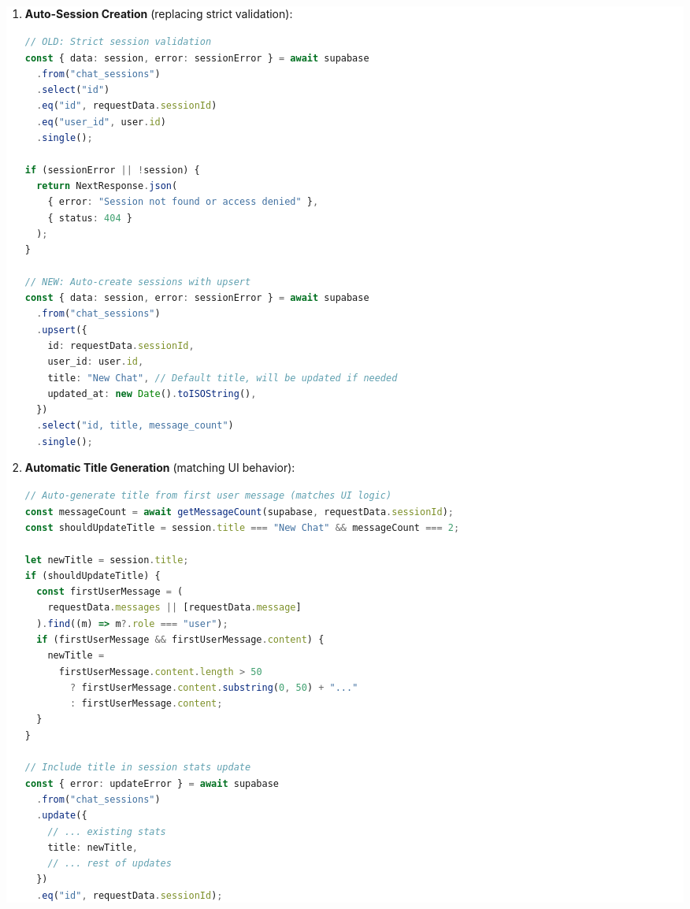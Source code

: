 1. **Auto-Session Creation** (replacing strict validation):

   ```typescript
   // OLD: Strict session validation
   const { data: session, error: sessionError } = await supabase
     .from("chat_sessions")
     .select("id")
     .eq("id", requestData.sessionId)
     .eq("user_id", user.id)
     .single();

   if (sessionError || !session) {
     return NextResponse.json(
       { error: "Session not found or access denied" },
       { status: 404 }
     );
   }

   // NEW: Auto-create sessions with upsert
   const { data: session, error: sessionError } = await supabase
     .from("chat_sessions")
     .upsert({
       id: requestData.sessionId,
       user_id: user.id,
       title: "New Chat", // Default title, will be updated if needed
       updated_at: new Date().toISOString(),
     })
     .select("id, title, message_count")
     .single();
   ```

2. **Automatic Title Generation** (matching UI behavior):

   ```typescript
   // Auto-generate title from first user message (matches UI logic)
   const messageCount = await getMessageCount(supabase, requestData.sessionId);
   const shouldUpdateTitle = session.title === "New Chat" && messageCount === 2;

   let newTitle = session.title;
   if (shouldUpdateTitle) {
     const firstUserMessage = (
       requestData.messages || [requestData.message]
     ).find((m) => m?.role === "user");
     if (firstUserMessage && firstUserMessage.content) {
       newTitle =
         firstUserMessage.content.length > 50
           ? firstUserMessage.content.substring(0, 50) + "..."
           : firstUserMessage.content;
     }
   }

   // Include title in session stats update
   const { error: updateError } = await supabase
     .from("chat_sessions")
     .update({
       // ... existing stats
       title: newTitle,
       // ... rest of updates
     })
     .eq("id", requestData.sessionId);
   ```
